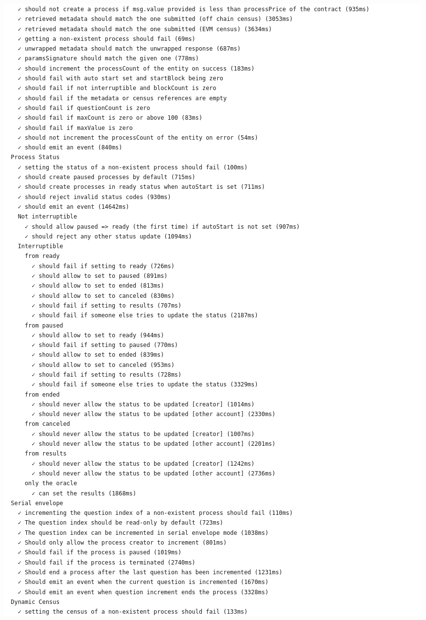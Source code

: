 ```mocha
    ✓ should not create a process if msg.value provided is less than processPrice of the contract (935ms)
    ✓ retrieved metadata should match the one submitted (off chain census) (3053ms)
    ✓ retrieved metadata should match the one submitted (EVM census) (3634ms)
    ✓ getting a non-existent process should fail (69ms)
    ✓ unwrapped metadata should match the unwrapped response (687ms)
    ✓ paramsSignature should match the given one (778ms)
    ✓ should increment the processCount of the entity on success (183ms)
    ✓ should fail with auto start set and startBlock being zero
    ✓ should fail if not interruptible and blockCount is zero
    ✓ should fail if the metadata or census references are empty
    ✓ should fail if questionCount is zero
    ✓ should fail if maxCount is zero or above 100 (83ms)
    ✓ should fail if maxValue is zero
    ✓ should not increment the processCount of the entity on error (54ms)
    ✓ should emit an event (840ms)
  Process Status
    ✓ setting the status of a non-existent process should fail (100ms)
    ✓ should create paused processes by default (715ms)
    ✓ should create processes in ready status when autoStart is set (711ms)
    ✓ should reject invalid status codes (930ms)
    ✓ should emit an event (14642ms)
    Not interruptible
      ✓ should allow paused => ready (the first time) if autoStart is not set (907ms)
      ✓ should reject any other status update (1094ms)
    Interruptible
      from ready
        ✓ should fail if setting to ready (726ms)
        ✓ should allow to set to paused (891ms)
        ✓ should allow to set to ended (813ms)
        ✓ should allow to set to canceled (830ms)
        ✓ should fail if setting to results (707ms)
        ✓ should fail if someone else tries to update the status (2187ms)
      from paused
        ✓ should allow to set to ready (944ms)
        ✓ should fail if setting to paused (770ms)
        ✓ should allow to set to ended (839ms)
        ✓ should allow to set to canceled (953ms)
        ✓ should fail if setting to results (728ms)
        ✓ should fail if someone else tries to update the status (3329ms)
      from ended
        ✓ should never allow the status to be updated [creator] (1014ms)
        ✓ should never allow the status to be updated [other account] (2330ms)
      from canceled
        ✓ should never allow the status to be updated [creator] (1007ms)
        ✓ should never allow the status to be updated [other account] (2201ms)
      from results
        ✓ should never allow the status to be updated [creator] (1242ms)
        ✓ should never allow the status to be updated [other account] (2736ms)
      only the oracle
        ✓ can set the results (1868ms)
  Serial envelope
    ✓ incrementing the question index of a non-existent process should fail (110ms)
    ✓ The question index should be read-only by default (723ms)
    ✓ The question index can be incremented in serial envelope mode (1038ms)
    ✓ Should only allow the process creator to increment (801ms)
    ✓ Should fail if the process is paused (1019ms)
    ✓ Should fail if the process is terminated (2740ms)
    ✓ Should end a process after the last question has been incremented (1231ms)
    ✓ Should emit an event when the current question is incremented (1670ms)
    ✓ Should emit an event when question increment ends the process (3328ms)
  Dynamic Census
    ✓ setting the census of a non-existent process should fail (133ms)
```